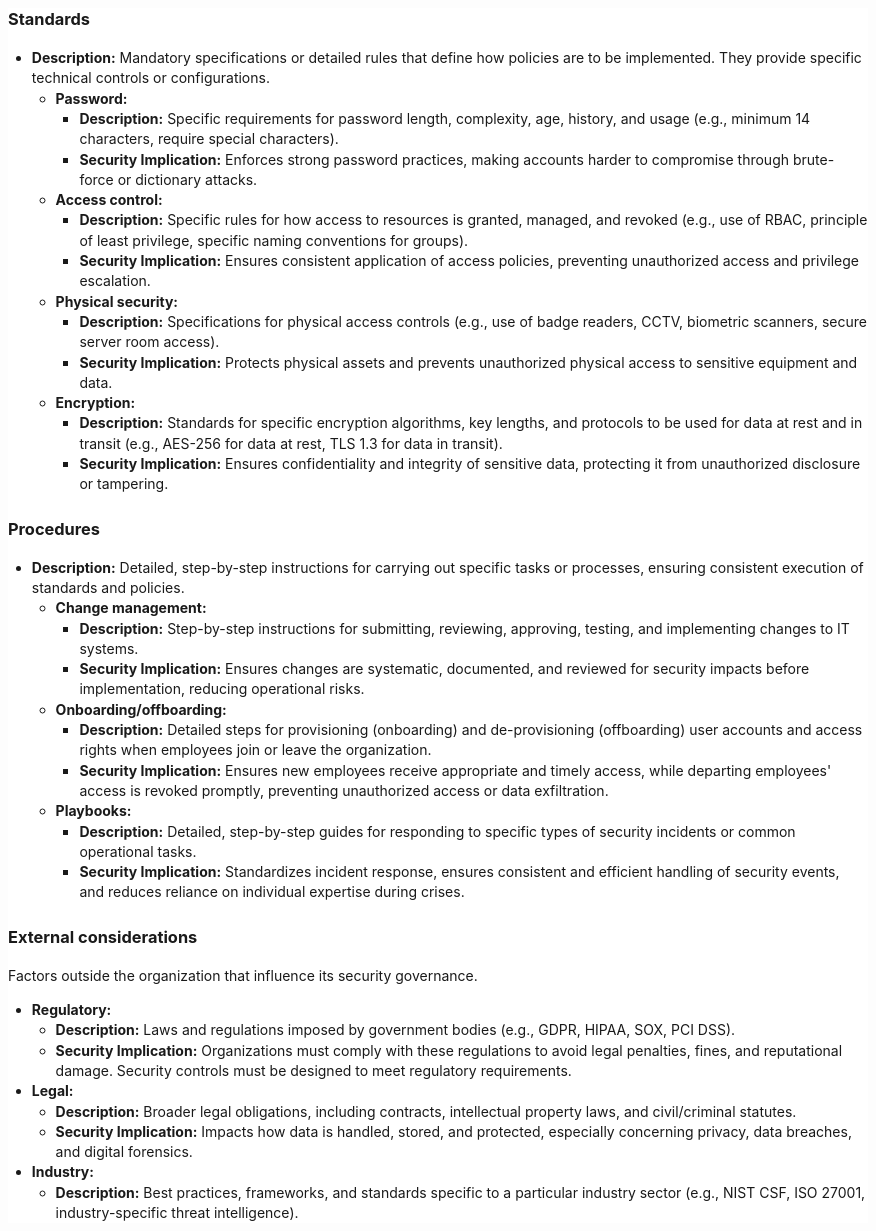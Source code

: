 ### Standards

* **Description:** Mandatory specifications or detailed rules that define how policies are to be implemented. They provide specific technical controls or configurations.
    * **Password:**
        * **Description:** Specific requirements for password length, complexity, age, history, and usage (e.g., minimum 14 characters, require special characters).
        * **Security Implication:** Enforces strong password practices, making accounts harder to compromise through brute-force or dictionary attacks.
    * **Access control:**
        * **Description:** Specific rules for how access to resources is granted, managed, and revoked (e.g., use of RBAC, principle of least privilege, specific naming conventions for groups).
        * **Security Implication:** Ensures consistent application of access policies, preventing unauthorized access and privilege escalation.
    * **Physical security:**
        * **Description:** Specifications for physical access controls (e.g., use of badge readers, CCTV, biometric scanners, secure server room access).
        * **Security Implication:** Protects physical assets and prevents unauthorized physical access to sensitive equipment and data.
    * **Encryption:**
        * **Description:** Standards for specific encryption algorithms, key lengths, and protocols to be used for data at rest and in transit (e.g., AES-256 for data at rest, TLS 1.3 for data in transit).
        * **Security Implication:** Ensures confidentiality and integrity of sensitive data, protecting it from unauthorized disclosure or tampering.

### Procedures

* **Description:** Detailed, step-by-step instructions for carrying out specific tasks or processes, ensuring consistent execution of standards and policies.
    * **Change management:**
        * **Description:** Step-by-step instructions for submitting, reviewing, approving, testing, and implementing changes to IT systems.
        * **Security Implication:** Ensures changes are systematic, documented, and reviewed for security impacts before implementation, reducing operational risks.
    * **Onboarding/offboarding:**
        * **Description:** Detailed steps for provisioning (onboarding) and de-provisioning (offboarding) user accounts and access rights when employees join or leave the organization.
        * **Security Implication:** Ensures new employees receive appropriate and timely access, while departing employees' access is revoked promptly, preventing unauthorized access or data exfiltration.
    * **Playbooks:**
        * **Description:** Detailed, step-by-step guides for responding to specific types of security incidents or common operational tasks.
        * **Security Implication:** Standardizes incident response, ensures consistent and efficient handling of security events, and reduces reliance on individual expertise during crises.

### External considerations

Factors outside the organization that influence its security governance.

* **Regulatory:**
    * **Description:** Laws and regulations imposed by government bodies (e.g., GDPR, HIPAA, SOX, PCI DSS).
    * **Security Implication:** Organizations must comply with these regulations to avoid legal penalties, fines, and reputational damage. Security controls must be designed to meet regulatory requirements.
* **Legal:**
    * **Description:** Broader legal obligations, including contracts, intellectual property laws, and civil/criminal statutes.
    * **Security Implication:** Impacts how data is handled, stored, and protected, especially concerning privacy, data breaches, and digital forensics.
* **Industry:**
    * **Description:** Best practices, frameworks, and standards specific to a particular industry sector (e.g., NIST CSF, ISO 27001, industry-specific threat intelligence).